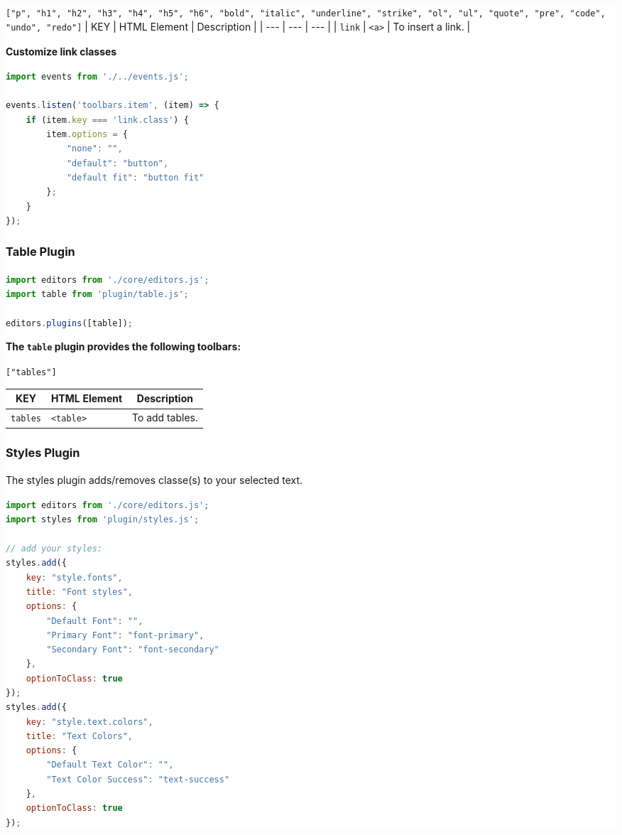 ```["p", "h1", "h2", "h3", "h4", "h5", "h6", "bold", "italic", "underline", "strike", "ol", "ul", "quote", "pre", "code", "undo", "redo"]```
| KEY | HTML Element | Description |
| --- | --- | --- |
| ```link``` | ```<a>``` | To insert a link. |

**Customize link classes**

```js
import events from './../events.js';

events.listen('toolbars.item', (item) => {
    if (item.key === 'link.class') {
        item.options = {
            "none": "",
            "default": "button",
            "default fit": "button fit"
        };
    }
});
```

### Table Plugin

```js
import editors from './core/editors.js';
import table from 'plugin/table.js';

editors.plugins([table]);
```

**The ```table``` plugin provides the following toolbars:**

```["tables"]```

| KEY | HTML Element | Description |
| --- | --- | --- |
| ```tables``` | ```<table>``` | To add tables. |
    
### Styles Plugin

The styles plugin adds/removes classe(s) to your selected text.

```js
import editors from './core/editors.js';
import styles from 'plugin/styles.js';

// add your styles:
styles.add({
    key: "style.fonts",
    title: "Font styles",
    options: {
        "Default Font": "",
        "Primary Font": "font-primary",
        "Secondary Font": "font-secondary"
    },
    optionToClass: true
});
styles.add({
    key: "style.text.colors",
    title: "Text Colors",
    options: {
        "Default Text Color": "",
        "Text Color Success": "text-success"
    },
    optionToClass: true
});
```
